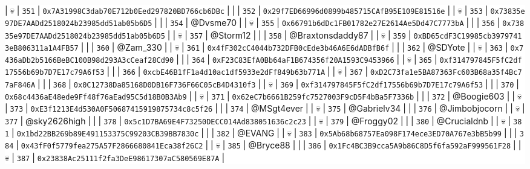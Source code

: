 | 💀 | `351` | `0x7A31998C3dab70E712b0Eed297820BD766cb6DBc` |
|  | `352` | `0x29f7ED66996d0899b485715CAfB95E109E81516e` |
| 💀 | `353` | `0x73835e97DE7AADd2518024b23985dd51ab05b6D5` |
|  | `354` | @Dvsme70 |
| 💀 | `355` | `0x66791b6dDc1FB01782e27E2614Ae5Dd47C7773bA` |
|  | `356` | `0x73835e97DE7AADd2518024b23985dd51ab05b6D5` |
| 💀 | `357` | @Storm12 |
|  | `358` | @Braxtonsdaddy87 |
| 💀 | `359` | `0xBD65cdF3C19985cb39797413eB806311a1A4FB57` |
|  | `360` | @Zam_330 |
| 💀 | `361` | `0x4fF302cC4044b732DFB0cEde3b46A6E6dADBfB6f` |
|  | `362` | @SDYote |
| 💀 | `363` | `0x7436aDb2b5166BeBC100B98d293A3cCeaf28Cd90` |
|  | `364` | `0xF23C83EfA0Bb64aF1B674356f20A1593C9453966` |
| 💀 | `365` | `0xf314797845F5fC2df17556b69b7D7E17c79A6f53` |
|  | `366` | `0xcbE46B1fF1a4d10ac1df5933e2dFf849b63b771A` |
| 💀 | `367` | `0xD2C73fa1e5BA87363Fc603B68a35f4Bc77aF846A` |
|  | `368` | `0x0C12738Da85168D0DB16F736F66C05cB4D4310f3` |
| 💀 | `369` | `0xf314797845F5fC2df17556b69b7D7E17c79A6f53` |
|  | `370` | `0x68c4436aE48ede9Ff48f76aEad95C5d18B0B3Ab9` |
| 💀 | `371` | `0x62eC7b6661B259fc7527003F9cD5F4bBa5F7336b` |
|  | `372` | @Boogie603 |
| 💀 | `373` | `0xE3f1213E4d530A0F50687415919875734c8c5f26` |
|  | `374` | @MSgt4ever |
| 💀 | `375` | @Gabrielv34 |
|  | `376` | @Jimbobjocorn |
| 💀 | `377` | @sky2626high |
|  | `378` | `0x5c1D7BA69E4F73250DECC014Ad838051636c2c23` |
| 💀 | `379` | @Froggy02 |
|  | `380` | @Crucialdnb |
| 💀 | `381` | `0x1bd22BB269b89E491153375C99203CB39BB7830c` |
|  | `382` | @EVANG |
| 💀 | `383` | `0x5Ab68b68757Ea098F174ece3ED70A767e3bB5b99` |
|  | `384` | `0x43fF0f5779fea275A57F2866680841Eca38f26C2` |
| 💀 | `385` | @Bryce88 |
|  | `386` | `0x1Fc4BC3B9cca5A9b86C8D5f6fa592aF999561F28` |
| 💀 | `387` | `0x23838Ac25111f2fa3DeE98617307aC580569E87A` |